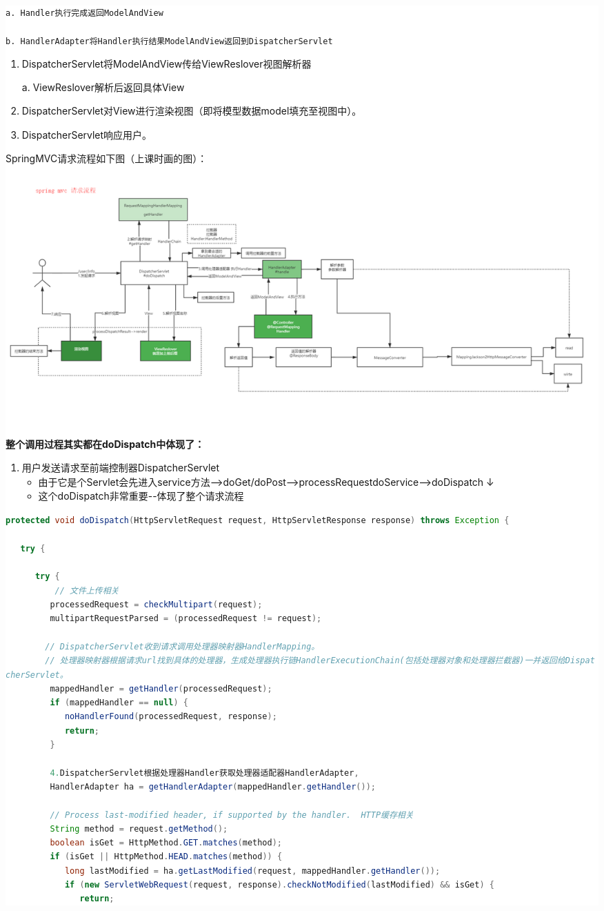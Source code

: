     a. Handler执行完成返回ModelAndView

    b. HandlerAdapter将Handler执行结果ModelAndView返回到DispatcherServlet
1. DispatcherServlet将ModelAndView传给ViewReslover视图解析器
    
    a. ViewReslover解析后返回具体View
1. DispatcherServlet对View进行渲染视图（即将模型数据model填充至视图中）。
1. DispatcherServlet响应用户。

SpringMVC请求流程如下图（上课时画的图）：

<div align='center'><img src=./images/springMVC-原理-tuling5xs/springMVC-原理-tuling5xs_2021-10-19-14-34-56.png width='100%'/></div><br/>

**整个调用过程其实都在doDispatch中体现了：**

1. 用户发送请求至前端控制器DispatcherServlet
    - 由于它是个Servlet会先进入service方法——>doGet/doPost——>processRequestdoService——>doDispatch	 ↓
    - 这个doDispatch非常重要--体现了整个请求流程

```java
protected void doDispatch(HttpServletRequest request, HttpServletResponse response) throws Exception {
   
   try {
      
      try {
          // 文件上传相关
         processedRequest = checkMultipart(request);
         multipartRequestParsed = (processedRequest != request);
         
        // DispatcherServlet收到请求调用处理器映射器HandlerMapping。
        // 处理器映射器根据请求url找到具体的处理器，生成处理器执行链HandlerExecutionChain(包括处理器对象和处理器拦截器)一并返回给DispatcherServlet。
         mappedHandler = getHandler(processedRequest);
         if (mappedHandler == null) {
            noHandlerFound(processedRequest, response);
            return;
         }

         4.DispatcherServlet根据处理器Handler获取处理器适配器HandlerAdapter,
         HandlerAdapter ha = getHandlerAdapter(mappedHandler.getHandler());

         // Process last-modified header, if supported by the handler.  HTTP缓存相关
         String method = request.getMethod();
         boolean isGet = HttpMethod.GET.matches(method);
         if (isGet || HttpMethod.HEAD.matches(method)) {
            long lastModified = ha.getLastModified(request, mappedHandler.getHandler());
            if (new ServletWebRequest(request, response).checkNotModified(lastModified) && isGet) {
               return;
```